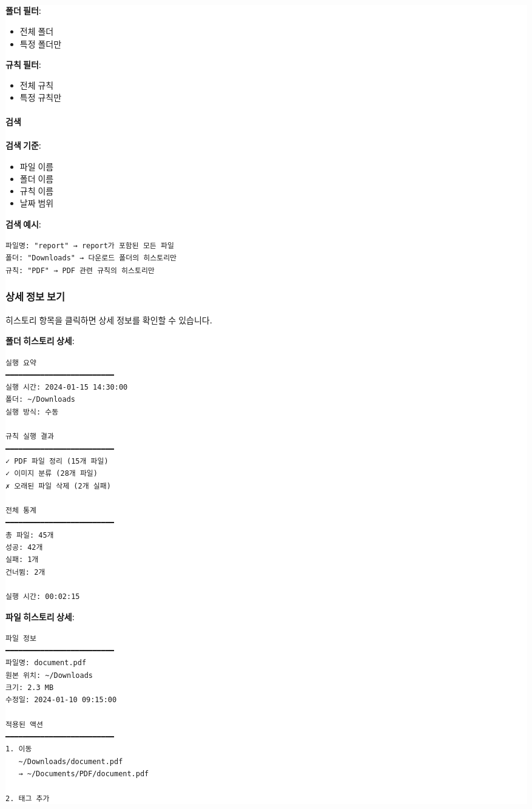 **폴더 필터**:
- 전체 폴더
- 특정 폴더만

**규칙 필터**:
- 전체 규칙
- 특정 규칙만

#### 검색

**검색 기준**:
- 파일 이름
- 폴더 이름
- 규칙 이름
- 날짜 범위

**검색 예시**:
```
파일명: "report" → report가 포함된 모든 파일
폴더: "Downloads" → 다운로드 폴더의 히스토리만
규칙: "PDF" → PDF 관련 규칙의 히스토리만
```

### 상세 정보 보기

히스토리 항목을 클릭하면 상세 정보를 확인할 수 있습니다.

**폴더 히스토리 상세**:
```
실행 요약
━━━━━━━━━━━━━━━━━━━━━━━━━
실행 시간: 2024-01-15 14:30:00
폴더: ~/Downloads
실행 방식: 수동

규칙 실행 결과
━━━━━━━━━━━━━━━━━━━━━━━━━
✓ PDF 파일 정리 (15개 파일)
✓ 이미지 분류 (28개 파일)
✗ 오래된 파일 삭제 (2개 실패)

전체 통계
━━━━━━━━━━━━━━━━━━━━━━━━━
총 파일: 45개
성공: 42개
실패: 1개
건너뜀: 2개

실행 시간: 00:02:15
```

**파일 히스토리 상세**:
```
파일 정보
━━━━━━━━━━━━━━━━━━━━━━━━━
파일명: document.pdf
원본 위치: ~/Downloads
크기: 2.3 MB
수정일: 2024-01-10 09:15:00

적용된 액션
━━━━━━━━━━━━━━━━━━━━━━━━━
1. 이동
   ~/Downloads/document.pdf
   → ~/Documents/PDF/document.pdf

2. 태그 추가
```